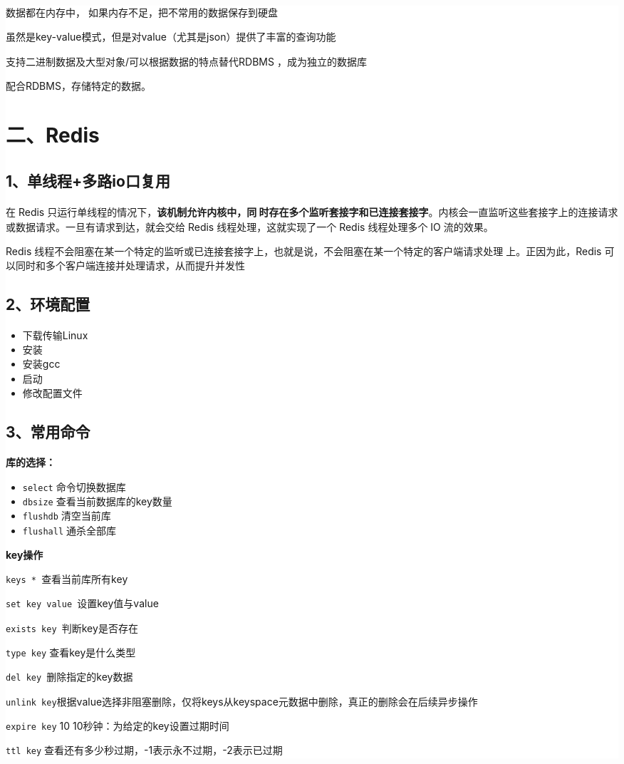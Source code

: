 数据都在内存中， 如果内存不足，把不常用的数据保存到硬盘

虽然是key-value模式，但是对value（尤其是json）提供了丰富的查询功能

支持二进制数据及大型对象/可以根据数据的特点替代RDBMS ，成为独立的数据库

配合RDBMS，存储特定的数据。





# 二、Redis

## 1、单线程+多路io口复用

在 Redis 只运行单线程的情况下，**该机制允许内核中，同 时存在多个监听套接字和已连接套接字**。内核会一直监听这些套接字上的连接请求或数据请求。一旦有请求到达，就会交给 Redis 线程处理，这就实现了一个 Redis 线程处理多个 IO 流的效果。

Redis 线程不会阻塞在某一个特定的监听或已连接套接字上，也就是说，不会阻塞在某一个特定的客户端请求处理 上。正因为此，Redis 可以同时和多个客户端连接并处理请求，从而提升并发性

## 2、环境配置

+ 下载传输Linux
+ 安装
+ 安装gcc
+ 启动
+ 修改配置文件



## 3、常用命令

**库的选择：**

- `select` 命令切换数据库
- `dbsize` 查看当前数据库的key数量
- `flushdb` 清空当前库
- `flushall` 通杀全部库



**key操作**

`keys * `查看当前库所有key

`set key value `设置key值与value

`exists key `判断key是否存在

`type key` 查看key是什么类型

`del key `删除指定的key数据

`unlink key`根据value选择非阻塞删除，仅将keys从keyspace元数据中删除，真正的删除会在后续异步操作

`expire key` 10 10秒钟：为给定的key设置过期时间

`ttl key` 查看还有多少秒过期，-1表示永不过期，-2表示已过期
